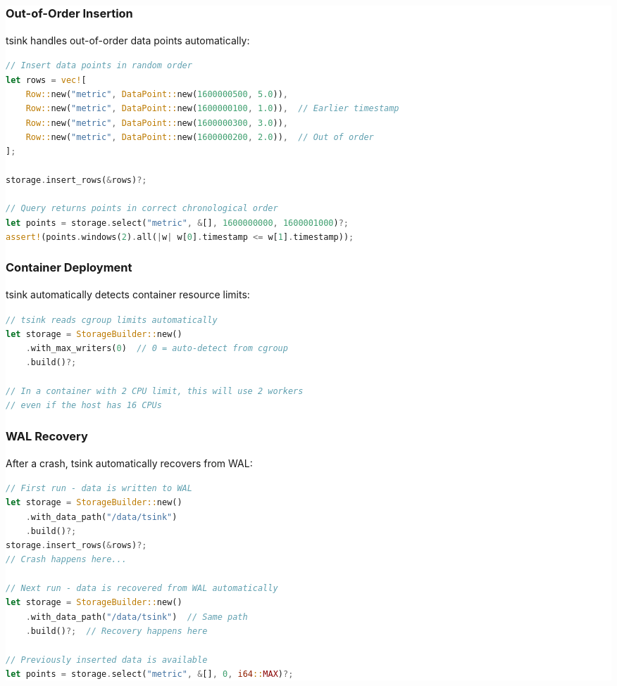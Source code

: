 ### Out-of-Order Insertion

tsink handles out-of-order data points automatically:

```rust
// Insert data points in random order
let rows = vec![
    Row::new("metric", DataPoint::new(1600000500, 5.0)),
    Row::new("metric", DataPoint::new(1600000100, 1.0)),  // Earlier timestamp
    Row::new("metric", DataPoint::new(1600000300, 3.0)),
    Row::new("metric", DataPoint::new(1600000200, 2.0)),  // Out of order
];

storage.insert_rows(&rows)?;

// Query returns points in correct chronological order
let points = storage.select("metric", &[], 1600000000, 1600001000)?;
assert!(points.windows(2).all(|w| w[0].timestamp <= w[1].timestamp));
```

### Container Deployment

tsink automatically detects container resource limits:

```rust
// tsink reads cgroup limits automatically
let storage = StorageBuilder::new()
    .with_max_writers(0)  // 0 = auto-detect from cgroup
    .build()?;

// In a container with 2 CPU limit, this will use 2 workers
// even if the host has 16 CPUs
```

### WAL Recovery

After a crash, tsink automatically recovers from WAL:

```rust
// First run - data is written to WAL
let storage = StorageBuilder::new()
    .with_data_path("/data/tsink")
    .build()?;
storage.insert_rows(&rows)?;
// Crash happens here...

// Next run - data is recovered from WAL automatically
let storage = StorageBuilder::new()
    .with_data_path("/data/tsink")  // Same path
    .build()?;  // Recovery happens here

// Previously inserted data is available
let points = storage.select("metric", &[], 0, i64::MAX)?;
```
